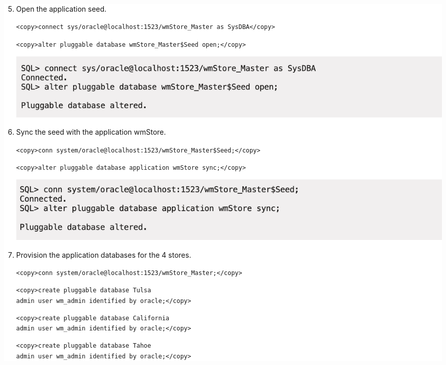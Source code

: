 5. Open the application seed.

    ```
    <copy>connect sys/oracle@localhost:1523/wmStore_Master as SysDBA</copy>
    ```

    ```
    <copy>alter pluggable database wmStore_Master$Seed open;</copy>
    ```

    ![](./images/step1.5-openseed.png " ")

6. Sync the seed with the application wmStore.

    ```
    <copy>conn system/oracle@localhost:1523/wmStore_Master$Seed;</copy>
    ```

    ```
    <copy>alter pluggable database application wmStore sync;</copy>
    ```

    ![](./images/step1.6-syncseed.png " ")

7.  Provision the application databases for the 4 stores.

    ```
    <copy>conn system/oracle@localhost:1523/wmStore_Master;</copy>
    ```

    ```
    <copy>create pluggable database Tulsa
    admin user wm_admin identified by oracle;</copy>
    ```

    ```
    <copy>create pluggable database California
    admin user wm_admin identified by oracle;</copy>
    ```

    ```
    <copy>create pluggable database Tahoe
    admin user wm_admin identified by oracle;</copy>
    ```
